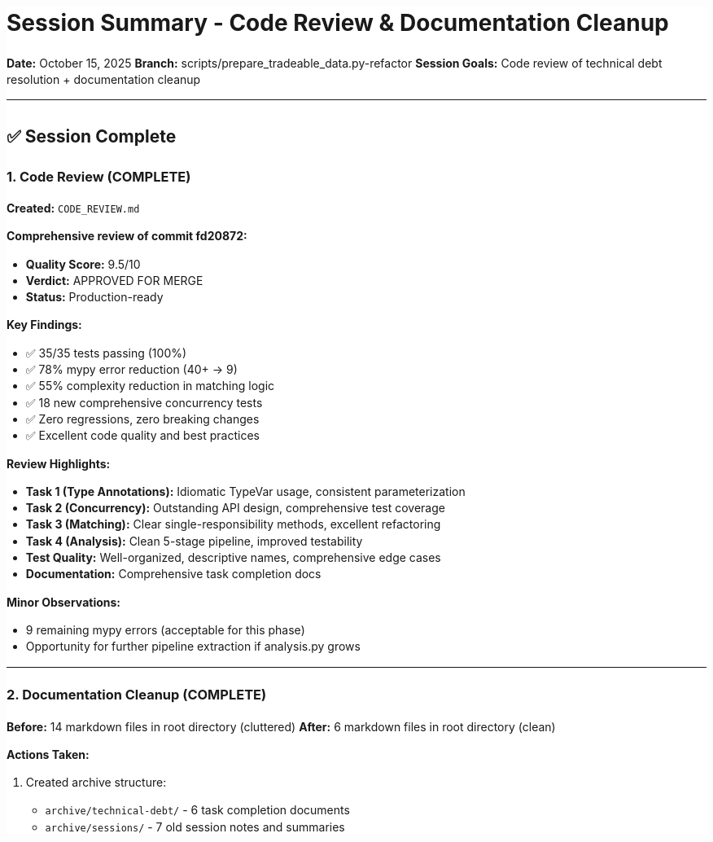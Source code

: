 # Session Summary - Code Review & Documentation Cleanup

**Date:** October 15, 2025
**Branch:** scripts/prepare_tradeable_data.py-refactor
**Session Goals:** Code review of technical debt resolution + documentation cleanup

______________________________________________________________________

## ✅ Session Complete

### 1. Code Review (COMPLETE)

**Created:** `CODE_REVIEW.md`

**Comprehensive review of commit fd20872:**

- **Quality Score:** 9.5/10
- **Verdict:** APPROVED FOR MERGE
- **Status:** Production-ready

**Key Findings:**

- ✅ 35/35 tests passing (100%)
- ✅ 78% mypy error reduction (40+ → 9)
- ✅ 55% complexity reduction in matching logic
- ✅ 18 new comprehensive concurrency tests
- ✅ Zero regressions, zero breaking changes
- ✅ Excellent code quality and best practices

**Review Highlights:**

- **Task 1 (Type Annotations):** Idiomatic TypeVar usage, consistent parameterization
- **Task 2 (Concurrency):** Outstanding API design, comprehensive test coverage
- **Task 3 (Matching):** Clear single-responsibility methods, excellent refactoring
- **Task 4 (Analysis):** Clean 5-stage pipeline, improved testability
- **Test Quality:** Well-organized, descriptive names, comprehensive edge cases
- **Documentation:** Comprehensive task completion docs

**Minor Observations:**

- 9 remaining mypy errors (acceptable for this phase)
- Opportunity for further pipeline extraction if analysis.py grows

______________________________________________________________________

### 2. Documentation Cleanup (COMPLETE)

**Before:** 14 markdown files in root directory (cluttered)
**After:** 6 markdown files in root directory (clean)

**Actions Taken:**

1. Created archive structure:

   - `archive/technical-debt/` - 6 task completion documents
   - `archive/sessions/` - 7 old session notes and summaries
